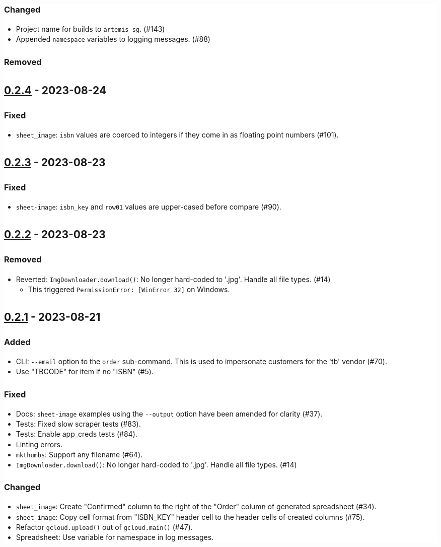 ### Changed
- Project name for builds to `artemis_sg`. (#143)
- Appended `namespace` variables to logging messages. (#88)

### Removed


## [0.2.4] - 2023-08-24

### Fixed
- `sheet_image`: `isbn` values are coerced to integers if they come in as
  floating point numbers (#101).

## [0.2.3] - 2023-08-23

### Fixed
- `sheet-image`: `isbn_key` and `row01` values are upper-cased before compare
  (#90).

## [0.2.2] - 2023-08-23

### Removed
- Reverted: `ImgDownloader.download()`: No longer hard-coded to '.jpg'.  Handle
  all file types. (#14)
  - This triggered `PermissionError: [WinError 32]` on Windows.

## [0.2.1] - 2023-08-21

### Added
- CLI: `--email` option to the `order` sub-command.  This is used to
  impersonate customers for the 'tb' vendor (#70).
- Use "TBCODE" for item if no "ISBN" (#5).

### Fixed
- Docs: `sheet-image` examples using the `--output` option have been amended
  for clarity (#37).
- Tests: Fixed slow scraper tests (#83).
- Tests: Enable app_creds tests (#84).
- Linting errors.
- `mkthumbs`: Support any filename (#64).
- `ImgDownloader.download()`: No longer hard-coded to '.jpg'.  Handle all file
  types. (#14)

### Changed
- `sheet_image`: Create "Confirmed" column to the right of the "Order" column
  of generated spreadsheet (#34).
- `sheet_image`: Copy cell format from "ISBN_KEY" header cell to the header
  cells of created columns (#75).
- Refactor `gcloud.upload()` out of `gcloud.main()` (#47).
- Spreadsheet: Use variable for namespace in log messages.


[unreleased]: https://gitlab.com/johnduarte/artemis_slide_generator/compare/v0.5.8...main
[0.5.8]: https://gitlab.com/johnduarte/artemis_slide_generator/compare/v0.5.7...v0.5.8
[0.5.7]: https://gitlab.com/johnduarte/artemis_slide_generator/compare/v0.5.6...v0.5.7
[0.5.6]: https://gitlab.com/johnduarte/artemis_slide_generator/compare/v0.5.5...v0.5.6
[0.5.5]: https://gitlab.com/johnduarte/artemis_slide_generator/compare/v0.5.4...v0.5.5
[0.5.4]: https://gitlab.com/johnduarte/artemis_slide_generator/compare/v0.5.3...v0.5.4
[0.5.3]: https://gitlab.com/johnduarte/artemis_slide_generator/compare/v0.5.2...v0.5.3
[0.5.2]: https://gitlab.com/johnduarte/artemis_slide_generator/compare/v0.5.1...v0.5.2
[0.5.1]: https://gitlab.com/johnduarte/artemis_slide_generator/compare/v0.5.0...v0.5.1
[0.5.0]: https://gitlab.com/johnduarte/artemis_slide_generator/compare/v0.4.1...v0.5.0
[0.4.1]: https://gitlab.com/johnduarte/artemis_slide_generator/compare/v0.4.0...v0.4.1
[0.4.0]: https://gitlab.com/johnduarte/artemis_slide_generator/compare/v0.3.0...v0.4.0
[0.3.0]: https://gitlab.com/johnduarte/artemis_slide_generator/compare/v0.2.5...v0.3.0
[0.2.5]: https://gitlab.com/johnduarte/artemis_slide_generator/compare/v0.2.4...v0.2.5
[0.2.4]: https://gitlab.com/johnduarte/artemis_slide_generator/compare/v0.2.3...v0.2.4
[0.2.3]: https://gitlab.com/johnduarte/artemis_slide_generator/compare/v0.2.2...v0.2.3
[0.2.2]: https://gitlab.com/johnduarte/artemis_slide_generator/compare/v0.2.1...v0.2.2
[0.2.1]: https://gitlab.com/johnduarte/artemis_slide_generator/compare/v0.2.0...v0.2.1
[0.2.0]: https://gitlab.com/johnduarte/artemis_slide_generator/compare/v0.1.5...v0.2.0
[0.1.5]: https://gitlab.com/johnduarte/artemis_slide_generator/compare/v0.1.4...v0.1.5
[0.1.4]: https://gitlab.com/johnduarte/artemis_slide_generator/compare/v0.1.3...v0.1.4
[0.1.3]: https://gitlab.com/johnduarte/artemis_slide_generator/compare/v0.1.2...v0.1.3
[0.1.2]: https://gitlab.com/johnduarte/artemis_slide_generator/compare/v0.1.1...v0.1.2
[0.1.1]: https://gitlab.com/johnduarte/artemis_slide_generator/compare/v0.1.0...v0.1.1
[0.1.0]: https://gitlab.com/johnduarte/artemis_slide_generator/compare/v0.0.2...v0.1.0
[0.0.2]: https://gitlab.com/johnduarte/artemis_slide_generator/compare/v0.0.1...v0.0.2
[0.0.1]: https://gitlab.com/johnduarte/artemis_slide_generator/-/tags/v0.0.1